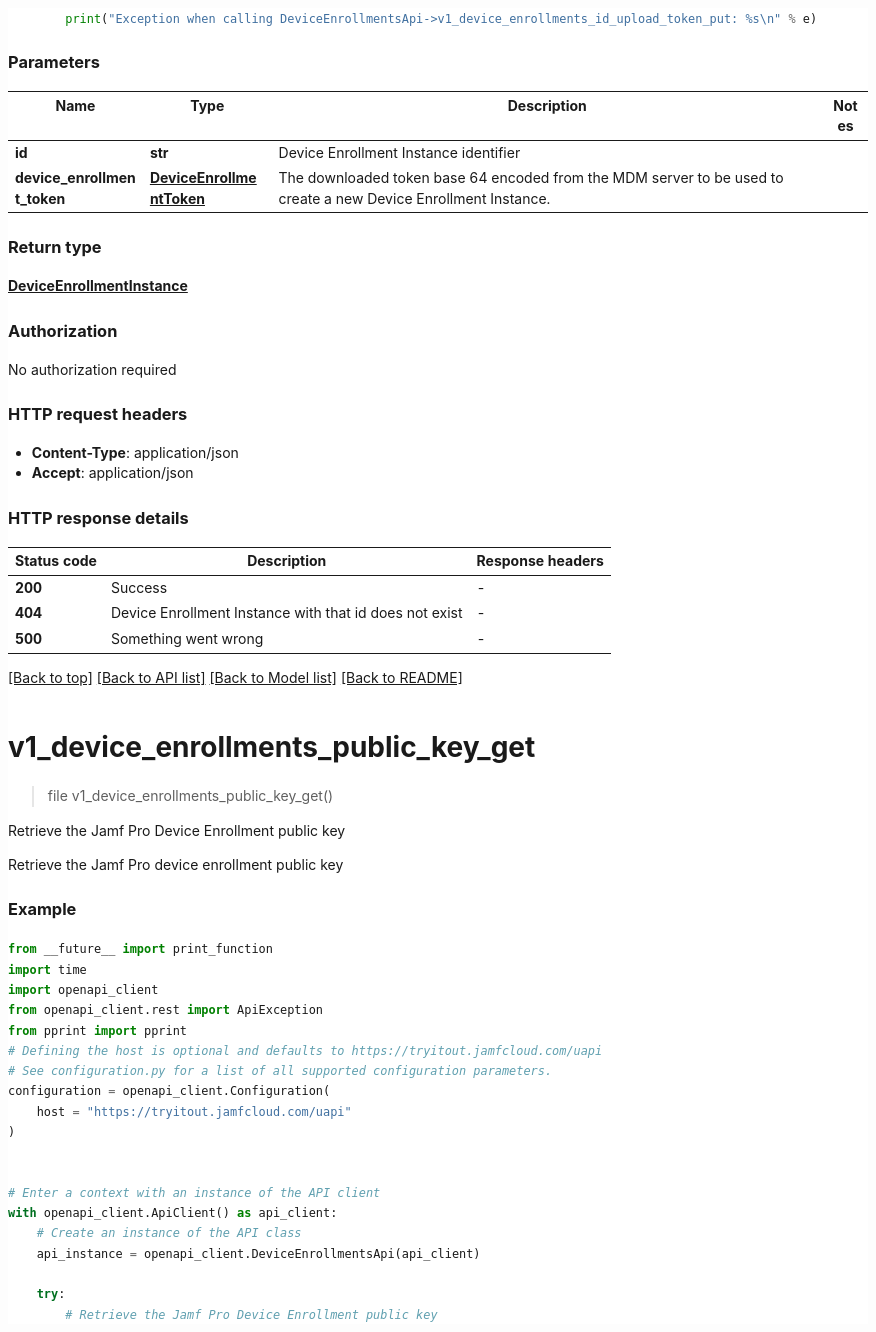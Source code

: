 ```python
        print("Exception when calling DeviceEnrollmentsApi->v1_device_enrollments_id_upload_token_put: %s\n" % e)
```

### Parameters

Name | Type | Description  | Notes
------------- | ------------- | ------------- | -------------
 **id** | **str**| Device Enrollment Instance identifier | 
 **device_enrollment_token** | [**DeviceEnrollmentToken**](DeviceEnrollmentToken.md)| The downloaded token base 64 encoded from the MDM server to be used to create a new Device Enrollment Instance. | 

### Return type

[**DeviceEnrollmentInstance**](DeviceEnrollmentInstance.md)

### Authorization

No authorization required

### HTTP request headers

 - **Content-Type**: application/json
 - **Accept**: application/json

### HTTP response details
| Status code | Description | Response headers |
|-------------|-------------|------------------|
**200** | Success |  -  |
**404** | Device Enrollment Instance with that id does not exist |  -  |
**500** | Something went wrong |  -  |

[[Back to top]](#) [[Back to API list]](../README.md#documentation-for-api-endpoints) [[Back to Model list]](../README.md#documentation-for-models) [[Back to README]](../README.md)

# **v1_device_enrollments_public_key_get**
> file v1_device_enrollments_public_key_get()

Retrieve the Jamf Pro Device Enrollment public key 

Retrieve the Jamf Pro device enrollment public key

### Example

```python
from __future__ import print_function
import time
import openapi_client
from openapi_client.rest import ApiException
from pprint import pprint
# Defining the host is optional and defaults to https://tryitout.jamfcloud.com/uapi
# See configuration.py for a list of all supported configuration parameters.
configuration = openapi_client.Configuration(
    host = "https://tryitout.jamfcloud.com/uapi"
)


# Enter a context with an instance of the API client
with openapi_client.ApiClient() as api_client:
    # Create an instance of the API class
    api_instance = openapi_client.DeviceEnrollmentsApi(api_client)
    
    try:
        # Retrieve the Jamf Pro Device Enrollment public key 
```